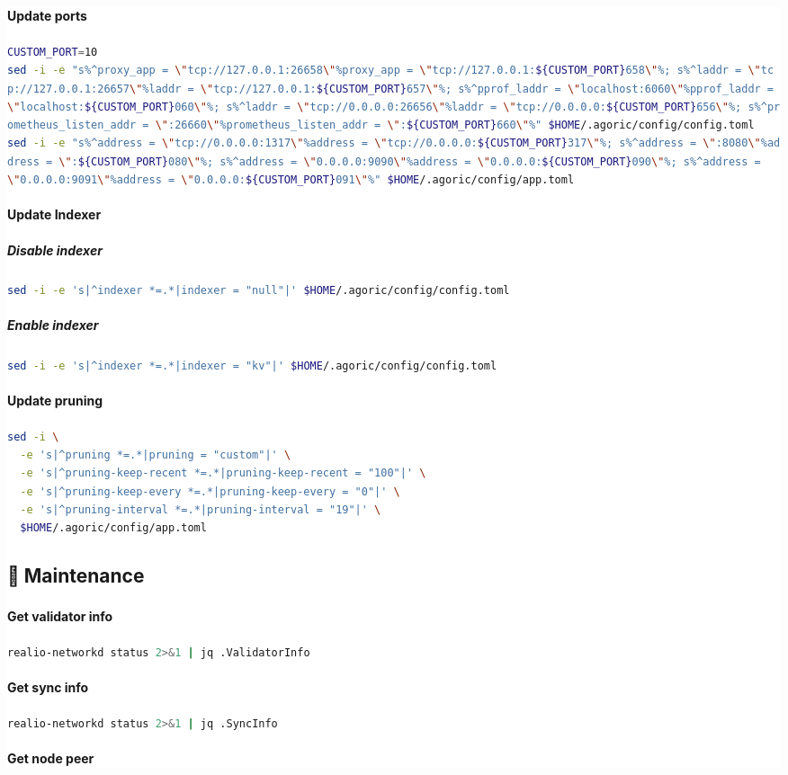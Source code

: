 #### Update ports

```bash
CUSTOM_PORT=10
sed -i -e "s%^proxy_app = \"tcp://127.0.0.1:26658\"%proxy_app = \"tcp://127.0.0.1:${CUSTOM_PORT}658\"%; s%^laddr = \"tcp://127.0.0.1:26657\"%laddr = \"tcp://127.0.0.1:${CUSTOM_PORT}657\"%; s%^pprof_laddr = \"localhost:6060\"%pprof_laddr = \"localhost:${CUSTOM_PORT}060\"%; s%^laddr = \"tcp://0.0.0.0:26656\"%laddr = \"tcp://0.0.0.0:${CUSTOM_PORT}656\"%; s%^prometheus_listen_addr = \":26660\"%prometheus_listen_addr = \":${CUSTOM_PORT}660\"%" $HOME/.agoric/config/config.toml
sed -i -e "s%^address = \"tcp://0.0.0.0:1317\"%address = \"tcp://0.0.0.0:${CUSTOM_PORT}317\"%; s%^address = \":8080\"%address = \":${CUSTOM_PORT}080\"%; s%^address = \"0.0.0.0:9090\"%address = \"0.0.0.0:${CUSTOM_PORT}090\"%; s%^address = \"0.0.0.0:9091\"%address = \"0.0.0.0:${CUSTOM_PORT}091\"%" $HOME/.agoric/config/app.toml
```

#### Update Indexer

##### Disable indexer

```bash
sed -i -e 's|^indexer *=.*|indexer = "null"|' $HOME/.agoric/config/config.toml
```

##### Enable indexer

```bash
sed -i -e 's|^indexer *=.*|indexer = "kv"|' $HOME/.agoric/config/config.toml
```

#### Update pruning

```bash
sed -i \
  -e 's|^pruning *=.*|pruning = "custom"|' \
  -e 's|^pruning-keep-recent *=.*|pruning-keep-recent = "100"|' \
  -e 's|^pruning-keep-every *=.*|pruning-keep-every = "0"|' \
  -e 's|^pruning-interval *=.*|pruning-interval = "19"|' \
  $HOME/.agoric/config/app.toml
```

## 🚨 Maintenance

#### Get validator info

```bash
realio-networkd status 2>&1 | jq .ValidatorInfo
```

#### Get sync info

```bash
realio-networkd status 2>&1 | jq .SyncInfo
```

#### Get node peer
